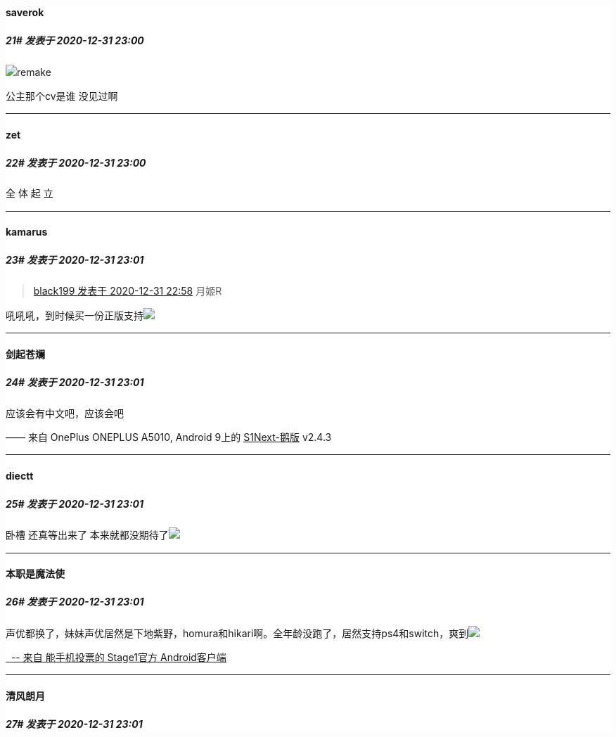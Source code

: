 ####  saverok  
##### 21#       发表于 2020-12-31 23:00

<img src="https://static.saraba1st.com/image/smiley/face2017/067.png" referrerpolicy="no-referrer">remake

公主那个cv是谁 没见过啊

*****

####  zet  
##### 22#       发表于 2020-12-31 23:00

全 体 起 立

*****

####  kamarus  
##### 23#       发表于 2020-12-31 23:01

<blockquote><a href="httphttps://bbs.saraba1st.com/2b/forum.php?mod=redirect&amp;goto=findpost&amp;pid=49903602&amp;ptid=1980597" target="_blank">black199 发表于 2020-12-31 22:58</a>
月姬R</blockquote>
吼吼吼，到时候买一份正版支持<img src="https://static.saraba1st.com/image/smiley/face2017/062.gif" referrerpolicy="no-referrer">

*****

####  剑起苍斓  
##### 24#       发表于 2020-12-31 23:01

应该会有中文吧，应该会吧

—— 来自 OnePlus ONEPLUS A5010, Android 9上的 [S1Next-鹅版](https://github.com/ykrank/S1-Next/releases) v2.4.3

*****

####  diectt  
##### 25#       发表于 2020-12-31 23:01

卧槽 还真等出来了 本来就都没期待了<img src="https://static.saraba1st.com/image/smiley/face2017/067.png" referrerpolicy="no-referrer">

*****

####  本职是魔法使  
##### 26#       发表于 2020-12-31 23:01

声优都换了，妹妹声优居然是下地紫野，homura和hikari啊。全年龄没跑了，居然支持ps4和switch，爽到<img src="https://static.saraba1st.com/image/smiley/face2017/062.gif" referrerpolicy="no-referrer">

[  -- 来自 能手机投票的 Stage1官方 Android客户端](https://www.coolapk.com/apk/140634)

*****

####  清风朗月  
##### 27#       发表于 2020-12-31 23:01
